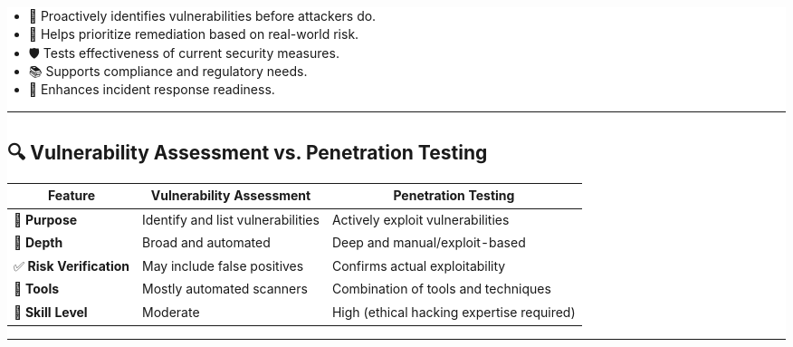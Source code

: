 - 🧠 Proactively identifies vulnerabilities before attackers do.
- 📌 Helps prioritize remediation based on real-world risk.
- 🛡️ Tests effectiveness of current security measures.
- 📚 Supports compliance and regulatory needs.
- 🚨 Enhances incident response readiness.

---

## 🔍 Vulnerability Assessment vs. Penetration Testing

| Feature                | Vulnerability Assessment                   | Penetration Testing                        |
|------------------------|--------------------------------------------|---------------------------------------------|
| 🎯 **Purpose**         | Identify and list vulnerabilities           | Actively exploit vulnerabilities            |
| 🔎 **Depth**           | Broad and automated                         | Deep and manual/exploit-based               |
| ✅ **Risk Verification**| May include false positives                 | Confirms actual exploitability              |
| 🧰 **Tools**           | Mostly automated scanners                   | Combination of tools and techniques         |
| 🧠 **Skill Level**     | Moderate                                    | High (ethical hacking expertise required)   |

---




